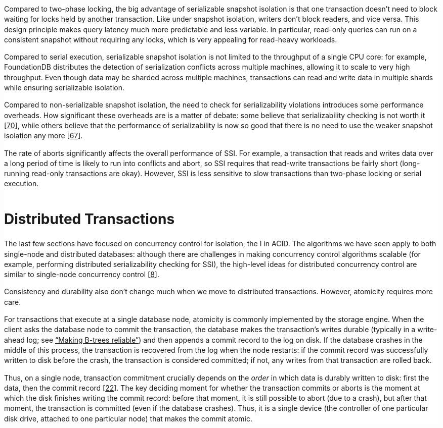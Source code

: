Compared to two-phase locking, the big advantage of serializable snapshot isolation is that one
transaction doesn’t need to block waiting for locks held by another transaction. Like under snapshot
isolation, writers don’t block readers, and vice versa. This design principle makes query latency
much more predictable and less variable. In particular, read-only queries can run on a consistent
snapshot without requiring any locks, which is very appealing for read-heavy workloads.

Compared to serial execution, serializable snapshot isolation is not limited to the throughput of a
single CPU core: for example, FoundationDB distributes the detection of serialization conflicts across multiple
machines, allowing it to scale to very high throughput. Even though data may be sharded across
multiple machines, transactions can read and write data in multiple shards while ensuring
serializable isolation.

Compared to non-serializable snapshot isolation, the need to check for serializability violations
introduces some performance overheads. How significant these overheads are is a matter of debate:
some believe that serializability checking is not worth it
[[70](/en/ch8#Brooker2024snapshot)],
while others believe that the performance of serializability is now so good that there is no need to
use the weaker snapshot isolation any more [[67](/en/ch8#Neumann2015)].

The rate of aborts significantly affects the overall performance of SSI. For example, a transaction
that reads and writes data over a long period of time is likely to run into conflicts and abort, so
SSI requires that read-write transactions be fairly short (long-running read-only transactions are
okay). However, SSI is less sensitive to slow transactions than two-phase locking or serial
execution.

# Distributed Transactions

The last few sections have focused on concurrency control for isolation, the I in ACID. The
algorithms we have seen apply to both single-node and distributed databases: although there are
challenges in making concurrency control algorithms scalable (for example, performing distributed
serializability checking for SSI), the high-level ideas for distributed concurrency control are
similar to single-node concurrency control
[[8](/en/ch8#Zhou2021_ch8)].

Consistency and durability also don’t change much when we move to distributed transactions. However,
atomicity requires more care.

For transactions that execute at a single database node, atomicity is commonly implemented by the
storage engine. When the client asks the database node to commit the transaction, the database makes
the transaction’s writes durable (typically in a write-ahead log; see [“Making B-trees reliable”](/en/ch4#sec_storage_btree_wal)) and
then appends a commit record to the log on disk. If the database crashes in the middle of this
process, the transaction is recovered from the log when the node restarts: if the commit record was
successfully written to disk before the crash, the transaction is considered committed; if not, any
writes from that transaction are rolled back.

Thus, on a single node, transaction commitment crucially depends on the *order* in which data is
durably written to disk: first the data, then the commit record
[[22](/en/ch8#Pillai2014)].
The key deciding moment for whether the transaction commits or aborts is the moment at which the
disk finishes writing the commit record: before that moment, it is still possible to abort (due to a
crash), but after that moment, the transaction is committed (even if the database crashes). Thus, it
is a single device (the controller of one particular disk drive, attached to one particular node)
that makes the commit atomic.
